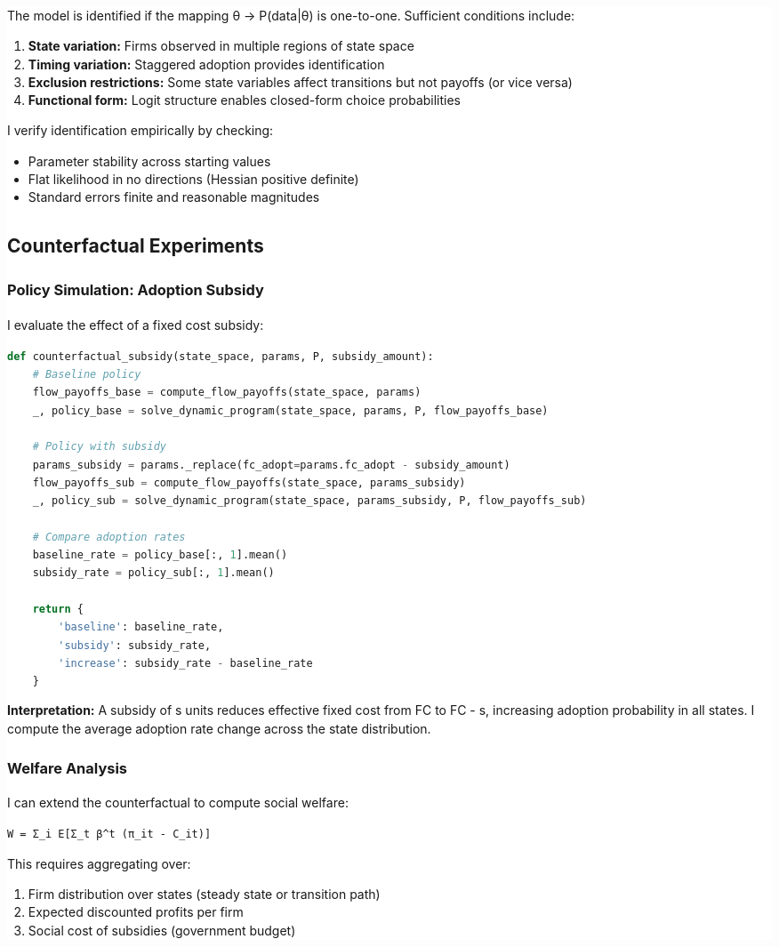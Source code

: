 The model is identified if the mapping θ → P(data|θ) is one-to-one. Sufficient conditions include:

1. **State variation:** Firms observed in multiple regions of state space
2. **Timing variation:** Staggered adoption provides identification
3. **Exclusion restrictions:** Some state variables affect transitions but not payoffs (or vice versa)
4. **Functional form:** Logit structure enables closed-form choice probabilities

I verify identification empirically by checking:
- Parameter stability across starting values
- Flat likelihood in no directions (Hessian positive definite)
- Standard errors finite and reasonable magnitudes

## Counterfactual Experiments

### Policy Simulation: Adoption Subsidy

I evaluate the effect of a fixed cost subsidy:

```python
def counterfactual_subsidy(state_space, params, P, subsidy_amount):
    # Baseline policy
    flow_payoffs_base = compute_flow_payoffs(state_space, params)
    _, policy_base = solve_dynamic_program(state_space, params, P, flow_payoffs_base)
    
    # Policy with subsidy
    params_subsidy = params._replace(fc_adopt=params.fc_adopt - subsidy_amount)
    flow_payoffs_sub = compute_flow_payoffs(state_space, params_subsidy)
    _, policy_sub = solve_dynamic_program(state_space, params_subsidy, P, flow_payoffs_sub)
    
    # Compare adoption rates
    baseline_rate = policy_base[:, 1].mean()
    subsidy_rate = policy_sub[:, 1].mean()
    
    return {
        'baseline': baseline_rate,
        'subsidy': subsidy_rate,
        'increase': subsidy_rate - baseline_rate
    }
```

**Interpretation:** A subsidy of s units reduces effective fixed cost from FC to FC - s, increasing adoption probability in all states. I compute the average adoption rate change across the state distribution.

### Welfare Analysis

I can extend the counterfactual to compute social welfare:

```
W = Σ_i E[Σ_t β^t (π_it - C_it)]
```

This requires aggregating over:
1. Firm distribution over states (steady state or transition path)
2. Expected discounted profits per firm
3. Social cost of subsidies (government budget)
